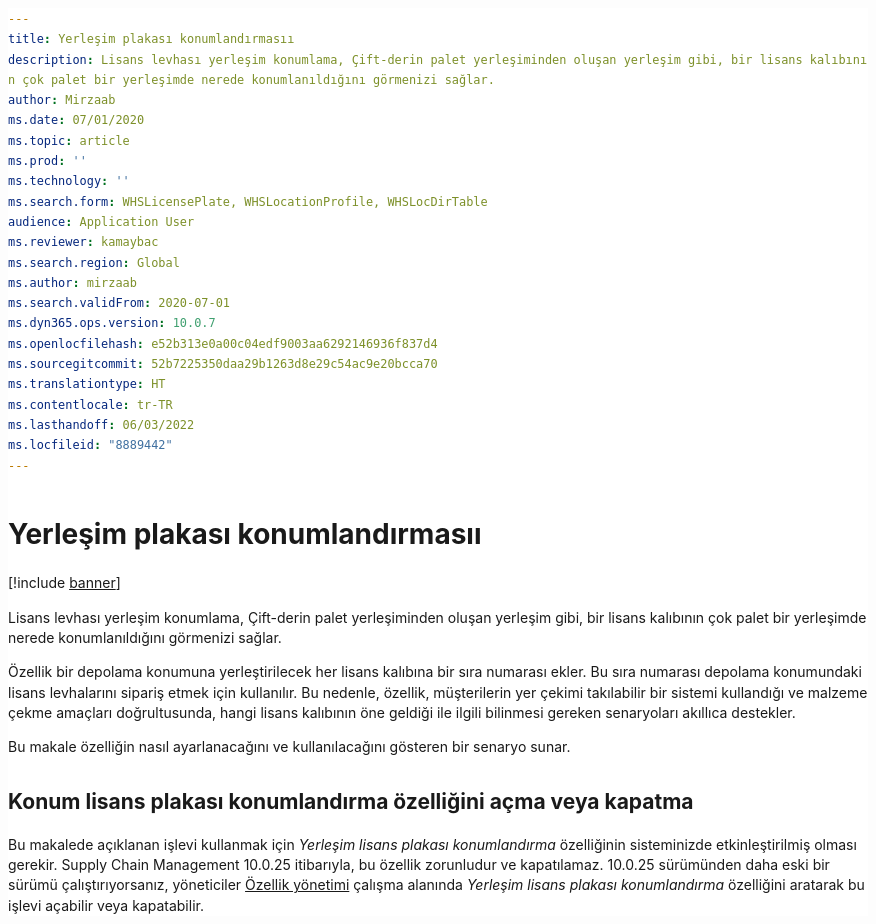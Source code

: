 ```yaml
---
title: Yerleşim plakası konumlandırmasıı
description: Lisans levhası yerleşim konumlama, Çift-derin palet yerleşiminden oluşan yerleşim gibi, bir lisans kalıbının çok palet bir yerleşimde nerede konumlanıldığını görmenizi sağlar.
author: Mirzaab
ms.date: 07/01/2020
ms.topic: article
ms.prod: ''
ms.technology: ''
ms.search.form: WHSLicensePlate, WHSLocationProfile, WHSLocDirTable
audience: Application User
ms.reviewer: kamaybac
ms.search.region: Global
ms.author: mirzaab
ms.search.validFrom: 2020-07-01
ms.dyn365.ops.version: 10.0.7
ms.openlocfilehash: e52b313e0a00c04edf9003aa6292146936f837d4
ms.sourcegitcommit: 52b7225350daa29b1263d8e29c54ac9e20bcca70
ms.translationtype: HT
ms.contentlocale: tr-TR
ms.lasthandoff: 06/03/2022
ms.locfileid: "8889442"
---
```

# <a name="location-license-plate-positioning"></a>Yerleşim plakası konumlandırmasıı

[!include [banner](../includes/banner.md)]

Lisans levhası yerleşim konumlama, Çift-derin palet yerleşiminden oluşan yerleşim gibi, bir lisans kalıbının çok palet bir yerleşimde nerede konumlanıldığını görmenizi sağlar.

Özellik bir depolama konumuna yerleştirilecek her lisans kalıbına bir sıra numarası ekler. Bu sıra numarası depolama konumundaki lisans levhalarını sipariş etmek için kullanılır. Bu nedenle, özellik, müşterilerin yer çekimi takılabilir bir sistemi kullandığı ve malzeme çekme amaçları doğrultusunda, hangi lisans kalıbının öne geldiği ile ilgili bilinmesi gereken senaryoları akıllıca destekler.

Bu makale özelliğin nasıl ayarlanacağını ve kullanılacağını gösteren bir senaryo sunar.

## <a name="turn-the-location-license-plate-positioning-feature-on-or-off"></a>Konum lisans plakası konumlandırma özelliğini açma veya kapatma

Bu makalede açıklanan işlevi kullanmak için *Yerleşim lisans plakası konumlandırma* özelliğinin sisteminizde etkinleştirilmiş olması gerekir. Supply Chain Management 10.0.25 itibarıyla, bu özellik zorunludur ve kapatılamaz. 10.0.25 sürümünden daha eski bir sürümü çalıştırıyorsanız, yöneticiler [Özellik yönetimi](../../fin-ops-core/fin-ops/get-started/feature-management/feature-management-overview.md) çalışma alanında *Yerleşim lisans plakası konumlandırma* özelliğini aratarak bu işlevi açabilir veya kapatabilir.
